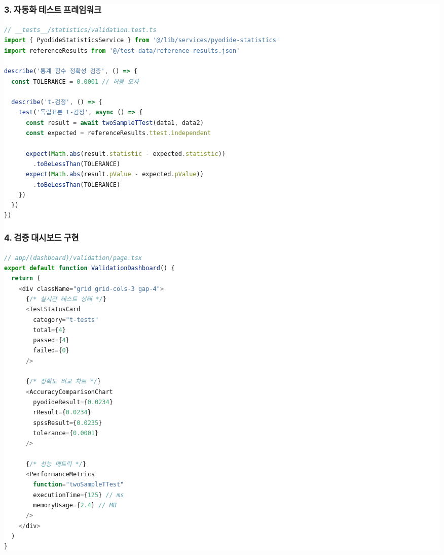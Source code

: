 ```r
```

### 3. 자동화 테스트 프레임워크
```typescript
// __tests__/statistics/validation.test.ts
import { PyodideStatisticsService } from '@/lib/services/pyodide-statistics'
import referenceResults from '@/test-data/reference-results.json'

describe('통계 함수 정확성 검증', () => {
  const TOLERANCE = 0.0001 // 허용 오차

  describe('t-검정', () => {
    test('독립표본 t-검정', async () => {
      const result = await twoSampleTTest(data1, data2)
      const expected = referenceResults.ttest.independent

      expect(Math.abs(result.statistic - expected.statistic))
        .toBeLessThan(TOLERANCE)
      expect(Math.abs(result.pValue - expected.pValue))
        .toBeLessThan(TOLERANCE)
    })
  })
})
```

### 4. 검증 대시보드 구현
```typescript
// app/(dashboard)/validation/page.tsx
export default function ValidationDashboard() {
  return (
    <div className="grid grid-cols-3 gap-4">
      {/* 실시간 테스트 상태 */}
      <TestStatusCard
        category="t-tests"
        total={4}
        passed={4}
        failed={0}
      />

      {/* 정확도 비교 차트 */}
      <AccuracyComparisonChart
        pyodideResult={0.0234}
        rResult={0.0234}
        spssResult={0.0235}
        tolerance={0.0001}
      />

      {/* 성능 메트릭 */}
      <PerformanceMetrics
        function="twoSampleTTest"
        executionTime={125} // ms
        memoryUsage={2.4} // MB
      />
    </div>
  )
}
```
